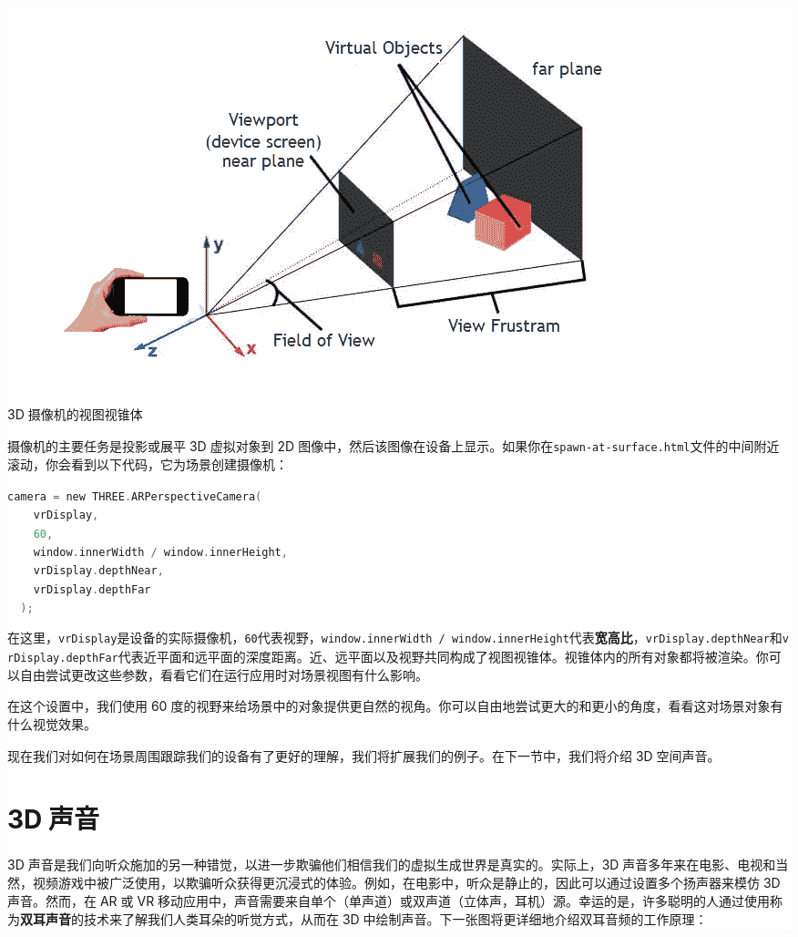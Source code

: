 ![图片](img/9b8e5644-539d-48a4-ad41-41e09850b6bb.png)

3D 摄像机的视图视锥体

摄像机的主要任务是投影或展平 3D 虚拟对象到 2D 图像中，然后该图像在设备上显示。如果你在`spawn-at-surface.html`文件的中间附近滚动，你会看到以下代码，它为场景创建摄像机：

```kt
camera = new THREE.ARPerspectiveCamera(
    vrDisplay,
    60,
    window.innerWidth / window.innerHeight,
    vrDisplay.depthNear,
    vrDisplay.depthFar
  );  
```

在这里，`vrDisplay`是设备的实际摄像机，`60`代表视野，`window.innerWidth / window.innerHeight`代表**宽高比**，`vrDisplay.depthNear`和`vrDisplay.depthFar`代表近平面和远平面的深度距离。近、远平面以及视野共同构成了视图视锥体。视锥体内的所有对象都将被渲染。你可以自由尝试更改这些参数，看看它们在运行应用时对场景视图有什么影响。

在这个设置中，我们使用 60 度的视野来给场景中的对象提供更自然的视角。你可以自由地尝试更大的和更小的角度，看看这对场景对象有什么视觉效果。

现在我们对如何在场景周围跟踪我们的设备有了更好的理解，我们将扩展我们的例子。在下一节中，我们将介绍 3D 空间声音。

# 3D 声音

3D 声音是我们向听众施加的另一种错觉，以进一步欺骗他们相信我们的虚拟生成世界是真实的。实际上，3D 声音多年来在电影、电视和当然，视频游戏中被广泛使用，以欺骗听众获得更沉浸式的体验。例如，在电影中，听众是静止的，因此可以通过设置多个扬声器来模仿 3D 声音。然而，在 AR 或 VR 移动应用中，声音需要来自单个（单声道）或双声道（立体声，耳机）源。幸运的是，许多聪明的人通过使用称为**双耳声音**的技术来了解我们人类耳朵的听觉方式，从而在 3D 中绘制声音。下一张图将更详细地介绍双耳音频的工作原理：
